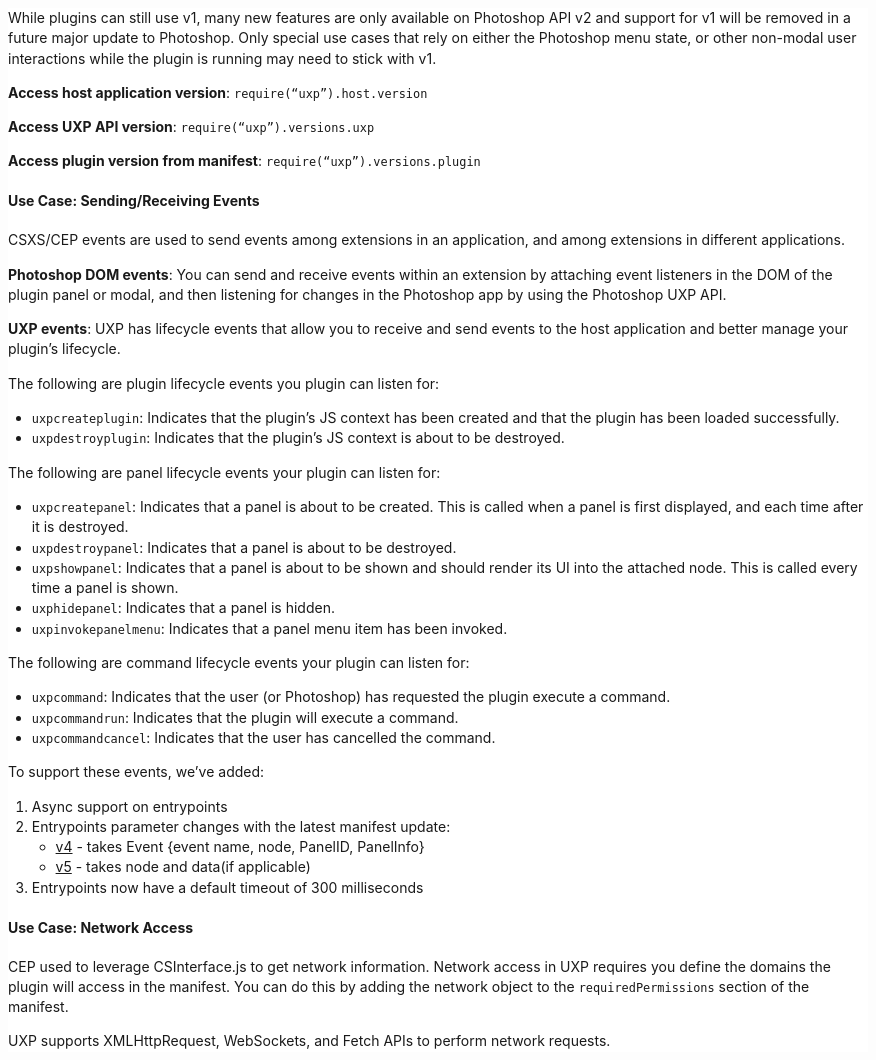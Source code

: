 While plugins can still use v1, many new features are only available on Photoshop API v2 and support for v1 will be removed in a future major update to Photoshop. Only special use cases that rely on either the Photoshop menu state, or other non-modal user interactions while the plugin is running may need to stick with v1.  

**Access host application version**: `require(“uxp”).host.version` 

**Access UXP API version**: `require(“uxp”).versions.uxp` 

**Access plugin version from manifest**: `require(“uxp”).versions.plugin`

#### Use Case: Sending/Receiving Events

CSXS/CEP events are used to send events among extensions in an application, and among extensions in different applications.  

**Photoshop DOM events**: You can send and receive events within an extension by attaching event listeners in the DOM of the plugin panel or modal, and then listening for changes in the Photoshop app by using the Photoshop UXP API. 

**UXP events**: UXP has lifecycle events that allow you to receive and send events to the host application and better manage your plugin’s lifecycle.  

The following are plugin lifecycle events you plugin can listen for:   
* `uxpcreateplugin`: Indicates that the plugin’s JS context has been created and that the plugin has been loaded successfully.  
* `uxpdestroyplugin`: Indicates that the plugin’s JS context is about to be destroyed. 

The following are panel lifecycle events your plugin can listen for:  
* `uxpcreatepanel`: Indicates that a panel is about to be created. This is called when a panel is first displayed, and each time after it is destroyed. 
* `uxpdestroypanel`: Indicates that a panel is about to be destroyed. 
* `uxpshowpanel`: Indicates that a panel is about to be shown and should render its UI into the attached node. This is called every time a panel is shown. 
* `uxphidepanel`: Indicates that a panel is hidden.  
* `uxpinvokepanelmenu`: Indicates that a panel menu item has been invoked.  

The following are command lifecycle events your plugin can listen for: 
* `uxpcommand`: Indicates that the user (or Photoshop) has requested the plugin execute a command.  
* `uxpcommandrun`: Indicates that the plugin will execute a command. 
* `uxpcommandcancel`: Indicates that the user has cancelled the command.  

To support these events, we’ve added: 

1. Async support on entrypoints 
2. Entrypoints parameter changes with the latest manifest update:  
   * [v4](entrypointsetup-v4.js) - takes Event {event name, node, PanelID, PanelInfo}
   * [v5](entrypointsetup-v5.js) - takes node and data(if applicable) 
3. Entrypoints now have a default timeout of 300 milliseconds 

#### Use Case: Network Access
CEP used to leverage CSInterface.js to get network information. Network access in UXP requires you define the domains the plugin will access in the manifest. You can do this by adding the network object to the `requiredPermissions` section of the manifest. 

UXP supports XMLHttpRequest, WebSockets, and Fetch APIs to perform network requests. 
